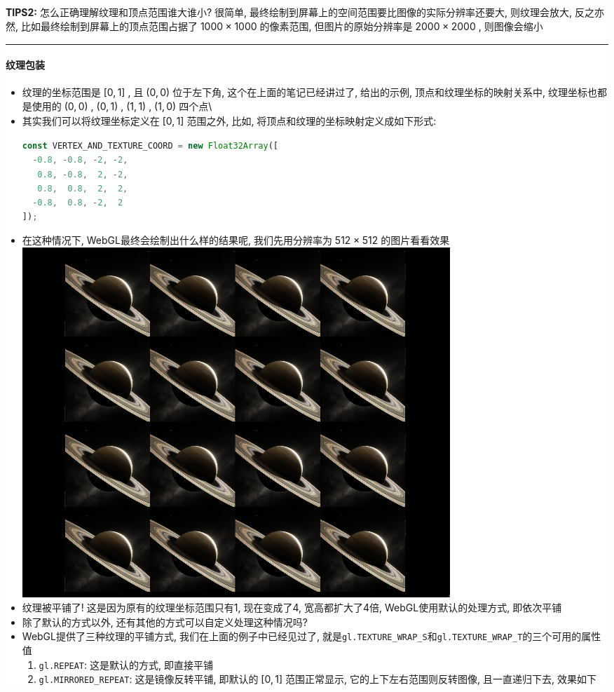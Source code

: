 **TIPS2:** 怎么正确理解纹理和顶点范围谁大谁小? 很简单, 最终绘制到屏幕上的空间范围要比图像的实际分辨率还要大, 则纹理会放大, 反之亦然, 比如最终绘制到屏幕上的顶点范围占据了 $1000 \times 1000$ 的像素范围, 但图片的原始分辨率是 $2000 \times 2000$ , 则图像会缩小
***

#### 纹理包装
+ 纹理的坐标范围是 $[0, 1]$ , 且 $(0, 0)$ 位于左下角, 这个在上面的笔记已经讲过了, 给出的示例, 顶点和纹理坐标的映射关系中, 纹理坐标也都是使用的 $(0, 0)$ , $(0, 1)$ , $(1, 1)$ , $(1, 0)$ 四个点\
+ 其实我们可以将纹理坐标定义在 $[0, 1]$ 范围之外, 比如, 将顶点和纹理的坐标映射定义成如下形式:
  ```JavaScript
  const VERTEX_AND_TEXTURE_COORD = new Float32Array([
    -0.8, -0.8, -2, -2,
     0.8, -0.8,  2, -2,
     0.8,  0.8,  2,  2,
    -0.8,  0.8, -2,  2
  ]);
  ```
+ 在这种情况下, WebGL最终会绘制出什么样的结果呢, 我们先用分辨率为 $512 \times 512$ 的图片看看效果   
  ![](./Assets/gl-repeat.png)
+ 纹理被平铺了! 这是因为原有的纹理坐标范围只有1, 现在变成了4, 宽高都扩大了4倍, WebGL使用默认的处理方式, 即依次平铺
+ 除了默认的方式以外, 还有其他的方式可以自定义处理这种情况吗? 
+ WebGL提供了三种纹理的平铺方式, 我们在上面的例子中已经见过了, 就是`gl.TEXTURE_WRAP_S`和`gl.TEXTURE_WRAP_T`的三个可用的属性值
  1. `gl.REPEAT`: 这是默认的方式, 即直接平铺
  2. `gl.MIRRORED_REPEAT`: 这是镜像反转平铺, 即默认的 $[0, 1]$ 范围正常显示, 它的上下左右范围则反转图像, 且一直递归下去, 效果如下   